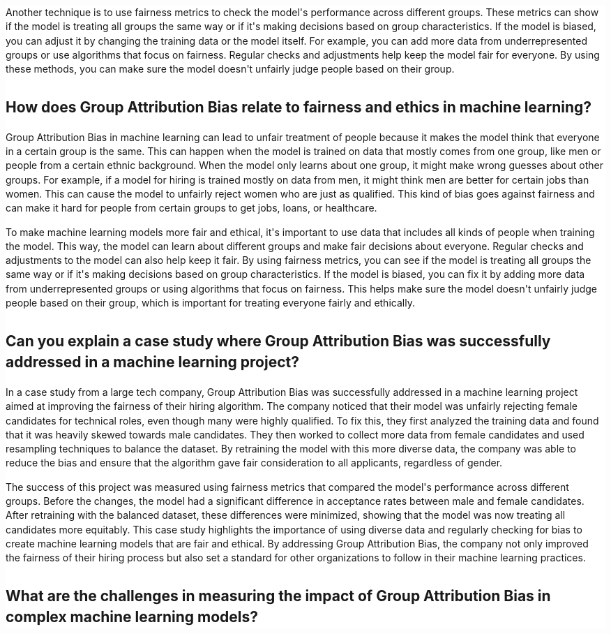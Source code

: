 Another technique is to use fairness metrics to check the model's performance across different groups. These metrics can show if the model is treating all groups the same way or if it's making decisions based on group characteristics. If the model is biased, you can adjust it by changing the training data or the model itself. For example, you can add more data from underrepresented groups or use algorithms that focus on fairness. Regular checks and adjustments help keep the model fair for everyone. By using these methods, you can make sure the model doesn't unfairly judge people based on their group.

## How does Group Attribution Bias relate to fairness and ethics in machine learning?

Group Attribution Bias in machine learning can lead to unfair treatment of people because it makes the model think that everyone in a certain group is the same. This can happen when the model is trained on data that mostly comes from one group, like men or people from a certain ethnic background. When the model only learns about one group, it might make wrong guesses about other groups. For example, if a model for hiring is trained mostly on data from men, it might think men are better for certain jobs than women. This can cause the model to unfairly reject women who are just as qualified. This kind of bias goes against fairness and can make it hard for people from certain groups to get jobs, loans, or healthcare.

To make machine learning models more fair and ethical, it's important to use data that includes all kinds of people when training the model. This way, the model can learn about different groups and make fair decisions about everyone. Regular checks and adjustments to the model can also help keep it fair. By using fairness metrics, you can see if the model is treating all groups the same way or if it's making decisions based on group characteristics. If the model is biased, you can fix it by adding more data from underrepresented groups or using algorithms that focus on fairness. This helps make sure the model doesn't unfairly judge people based on their group, which is important for treating everyone fairly and ethically.

## Can you explain a case study where Group Attribution Bias was successfully addressed in a machine learning project?

In a case study from a large tech company, Group Attribution Bias was successfully addressed in a machine learning project aimed at improving the fairness of their hiring algorithm. The company noticed that their model was unfairly rejecting female candidates for technical roles, even though many were highly qualified. To fix this, they first analyzed the training data and found that it was heavily skewed towards male candidates. They then worked to collect more data from female candidates and used resampling techniques to balance the dataset. By retraining the model with this more diverse data, the company was able to reduce the bias and ensure that the algorithm gave fair consideration to all applicants, regardless of gender.

The success of this project was measured using fairness metrics that compared the model's performance across different groups. Before the changes, the model had a significant difference in acceptance rates between male and female candidates. After retraining with the balanced dataset, these differences were minimized, showing that the model was now treating all candidates more equitably. This case study highlights the importance of using diverse data and regularly checking for bias to create machine learning models that are fair and ethical. By addressing Group Attribution Bias, the company not only improved the fairness of their hiring process but also set a standard for other organizations to follow in their machine learning practices.

## What are the challenges in measuring the impact of Group Attribution Bias in complex machine learning models?
